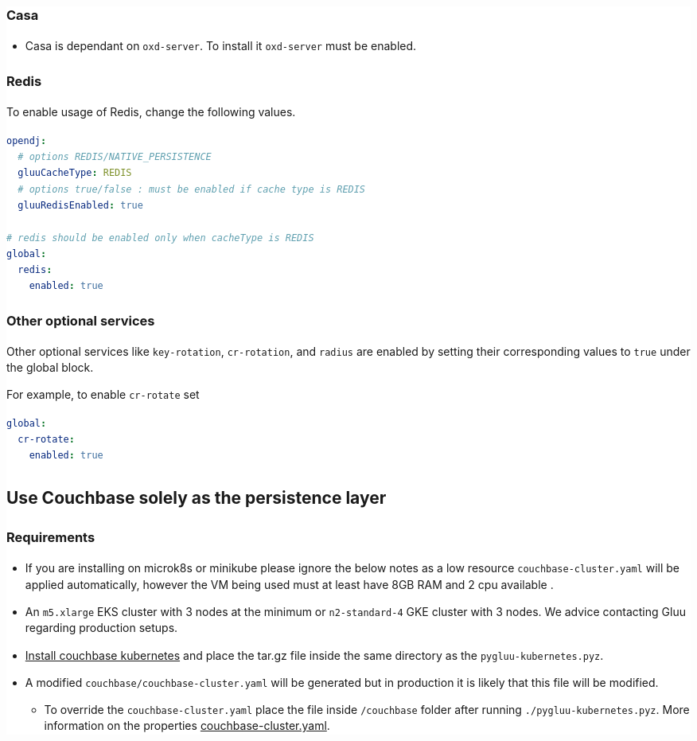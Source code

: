### Casa

- Casa is dependant on `oxd-server`. To install it `oxd-server` must be enabled.

### Redis

To enable usage of Redis, change the following values.

```yaml
opendj:
  # options REDIS/NATIVE_PERSISTENCE
  gluuCacheType: REDIS
  # options true/false : must be enabled if cache type is REDIS
  gluuRedisEnabled: true

# redis should be enabled only when cacheType is REDIS
global:
  redis:
    enabled: true

```


### Other optional services

Other optional services like `key-rotation`, `cr-rotation`, and `radius` are enabled by setting their corresponding values to `true` under the global block.

For example, to enable `cr-rotate` set

```yaml
global:
  cr-rotate:
    enabled: true
```

## Use Couchbase solely as the persistence layer

### Requirements
  - If you are installing on microk8s or minikube please ignore the below notes as a low resource `couchbase-cluster.yaml` will be applied automatically, however the VM being used must at least have 8GB RAM and 2 cpu available .
  
  - An `m5.xlarge` EKS cluster with 3 nodes at the minimum or `n2-standard-4` GKE cluster with 3 nodes. We advice contacting Gluu regarding production setups.

- [Install couchbase kubernetes](https://www.couchbase.com/downloads) and place the tar.gz file inside the same directory as the `pygluu-kubernetes.pyz`.

- A modified `couchbase/couchbase-cluster.yaml` will be generated but in production it is likely that this file will be modified.
  * To override the `couchbase-cluster.yaml` place the file inside `/couchbase` folder after running `./pygluu-kubernetes.pyz`. More information on the properties [couchbase-cluster.yaml](https://docs.couchbase.com/operator/1.2/couchbase-cluster-config.html).

